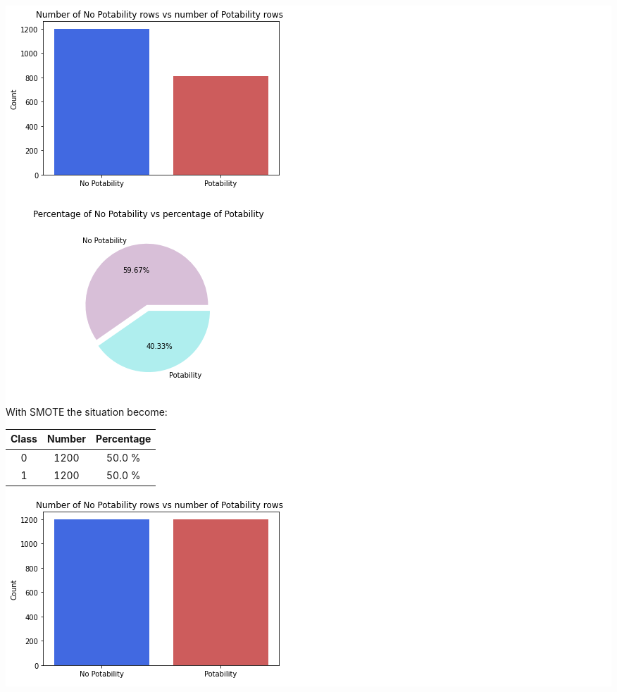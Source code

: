 ![class_balance_bar_removal](img/class_balance_bar_removal.png)

![class_balance_pie_removal](img/class_balance_pie_removal.png)

With SMOTE the situation become:

| Class | Number | Percentage |
|:-----:|:------:|:----------:|
|   0   |  1200  |    50.0 %  |
|   1   |  1200  |    50.0 %  |

![class_balance_bar_removal_post](img/class_balance_bar_removal_post.png)
